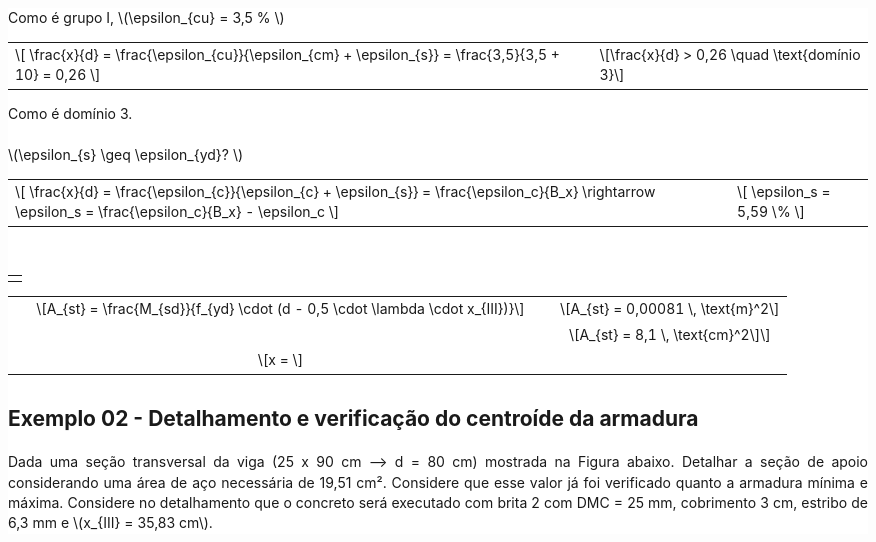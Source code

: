 <p align = "justify">Como é grupo I, \(\epsilon_{cu} = 3,5 % \)

<table border = "0" style = "width:100%">
  <tr>
    <td>\[ \frac{x}{d} = \frac{\epsilon_{cu}}{\epsilon_{cm} + \epsilon_{s}} = \frac{3,5}{3,5 + 10} = 0,26 \]</td>
    <td>\[\frac{x}{d} > 0,26 \quad \text{domínio 3}\]</td>
  </tr>
</table>

<p align = "justify">Como é domínio 3.
<br><br>
\(\epsilon_{s} \geq \epsilon_{yd}? \)</p>
</p>

<table border = "0" style = "width:100%">
  <tr>
    <td>\[ \frac{x}{d} = \frac{\epsilon_{c}}{\epsilon_{c} + \epsilon_{s}} = \frac{\epsilon_c}{B_x} \rightarrow \epsilon_s = \frac{\epsilon_c}{B_x} - \epsilon_c \]</td>
    <td>\[ \epsilon_s = 5,59 \% \]</td>
  </tr>
</table>

<br>

<table border = "0" style = "width:100%">
  <tr>
    <td></td>


<table border="0" style="width:100%; border-collapse:collapse; text-align:center;">
  <tr>
    <td rowspan="2" style="width:70%;">\[A_{st} = \frac{M_{sd}}{f_{yd} \cdot (d - 0,5 \cdot \lambda \cdot x_{III})}\]</td>
    <td style="width:30%;">
      \[A_{st} = 0,00081 \, \text{m}^2\]
    </td>
  </tr>
  <tr>
    <td>
      \[A_{st} = 8,1 \, \text{cm}^2\]\]
    </td>
  </tr>
  <tr>
    <td>
      \[x = \]
    </td>
  </tr>
</table>

<h2>Exemplo 02 - Detalhamento e verificação do centroíde da armadura</h2>

<p align = "justify">Dada uma seção transversal da viga (25 x 90 cm –> d = 80 cm) mostrada na Figura abaixo. Detalhar a seção de apoio considerando uma área de aço necessária de 19,51 cm². Considere que esse valor já foi verificado quanto a armadura mínima e máxima. Considere no detalhamento que o concreto será executado com brita 2 com DMC = 25 mm, cobrimento 3 cm, estribo de 6,3 mm e \(x_{III} = 35,83 cm\).</p>
